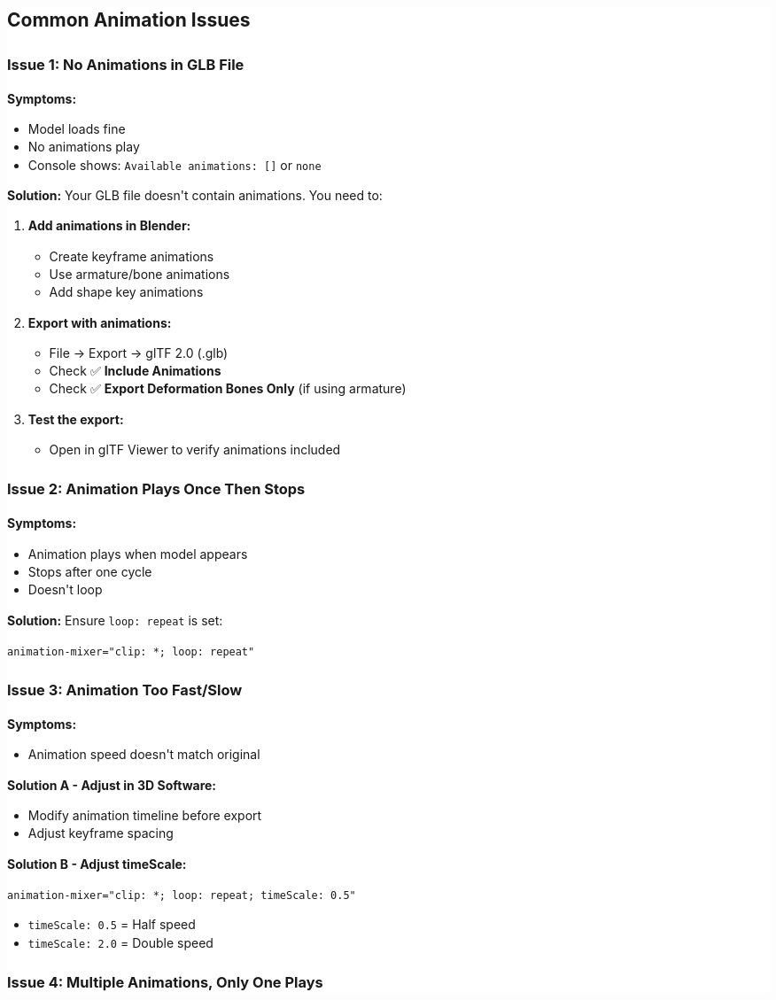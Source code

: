 ## Common Animation Issues

### Issue 1: No Animations in GLB File

**Symptoms:**
- Model loads fine
- No animations play
- Console shows: `Available animations: []` or `none`

**Solution:**
Your GLB file doesn't contain animations. You need to:

1. **Add animations in Blender:**
   - Create keyframe animations
   - Use armature/bone animations
   - Add shape key animations

2. **Export with animations:**
   - File → Export → glTF 2.0 (.glb)
   - Check ✅ **Include Animations**
   - Check ✅ **Export Deformation Bones Only** (if using armature)

3. **Test the export:**
   - Open in glTF Viewer to verify animations included

### Issue 2: Animation Plays Once Then Stops

**Symptoms:**
- Animation plays when model appears
- Stops after one cycle
- Doesn't loop

**Solution:**
Ensure `loop: repeat` is set:
```html
animation-mixer="clip: *; loop: repeat"
```

### Issue 3: Animation Too Fast/Slow

**Symptoms:**
- Animation speed doesn't match original

**Solution A - Adjust in 3D Software:**
- Modify animation timeline before export
- Adjust keyframe spacing

**Solution B - Adjust timeScale:**
```html
animation-mixer="clip: *; loop: repeat; timeScale: 0.5"
```
- `timeScale: 0.5` = Half speed
- `timeScale: 2.0` = Double speed

### Issue 4: Multiple Animations, Only One Plays
